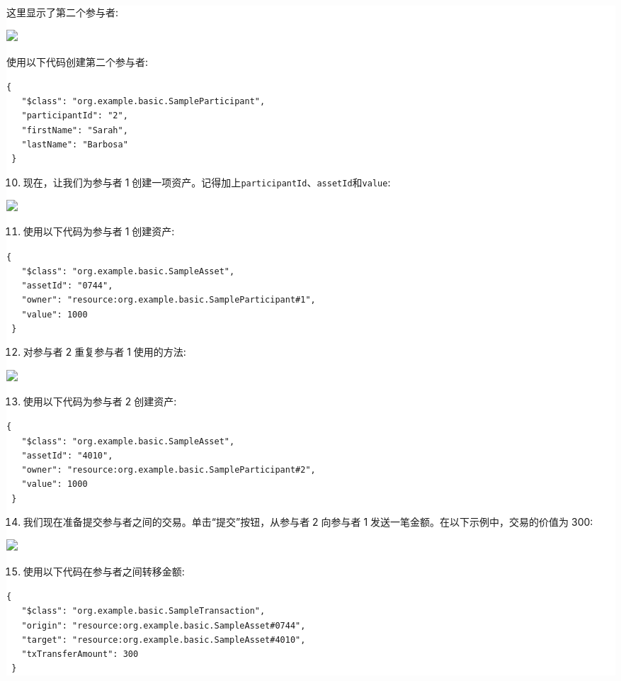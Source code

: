 这里显示了第二个参与者:

![](assets/b9140319-5738-40b1-9424-8485890b01a7.png)

使用以下代码创建第二个参与者:

```
{
   "$class": "org.example.basic.SampleParticipant",
   "participantId": "2",
   "firstName": "Sarah",
   "lastName": "Barbosa"
 }
```

10.  现在，让我们为参与者 1 创建一项资产。记得加上`participantId`、`assetId`和`value`:

![](assets/1a9701c4-ef27-49f1-b86b-248977bcdd67.png)

11.  使用以下代码为参与者 1 创建资产:

```
{
   "$class": "org.example.basic.SampleAsset",
   "assetId": "0744",
   "owner": "resource:org.example.basic.SampleParticipant#1",
   "value": 1000
 }
```

12.  对参与者 2 重复参与者 1 使用的方法:

![](assets/567eea76-9a38-4918-a73d-c874f8918e1a.png)

13.  使用以下代码为参与者 2 创建资产:

```
{
   "$class": "org.example.basic.SampleAsset",
   "assetId": "4010",
   "owner": "resource:org.example.basic.SampleParticipant#2",
   "value": 1000
 }
```

14.  我们现在准备提交参与者之间的交易。单击“提交”按钮，从参与者 2 向参与者 1 发送一笔金额。在以下示例中，交易的价值为 300:

![](assets/2146c1f3-b3e3-468a-b289-254c5298c23b.png)

15.  使用以下代码在参与者之间转移金额:

```
{
   "$class": "org.example.basic.SampleTransaction",
   "origin": "resource:org.example.basic.SampleAsset#0744",
   "target": "resource:org.example.basic.SampleAsset#4010",
   "txTransferAmount": 300
 }
```
